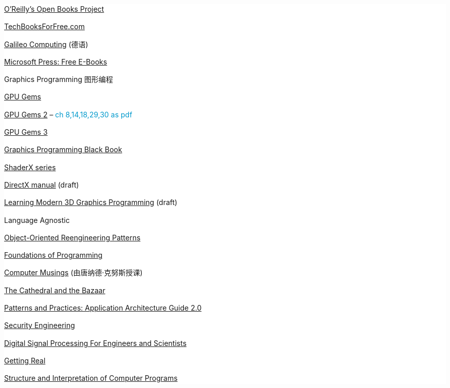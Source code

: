 
[O’Reilly’s Open Books Project](http://oreilly.com/openbook/)


[TechBooksForFree.com](http://www.techbooksforfree.com/)


[Galileo Computing](http://www.galileocomputing.de/katalog/openbook)&nbsp;(德语)


[Microsoft Press: Free E-Books](http://blogs.msdn.com/b/microsoft_press/archive/2011/03/03/ebooks-list-of-our-free-books.aspx)


Graphics Programming 图形编程


[GPU Gems](http://http.developer.nvidia.com/GPUGems/gpugems_part01.html)


[GPU Gems 2](http://http.developer.nvidia.com/GPUGems2/gpugems2_part01.html)&nbsp;–&nbsp;<a target="_blank" href="ftp://download.nvidia.com/developer/GPU_Gems_2/" rel="nofollow" style="border:0px; margin:0px; padding:0px; text-decoration:none; color:rgb(0,153,204)">ch
 8,14,18,29,30 as pdf</a>


[GPU Gems 3](http://http.developer.nvidia.com/GPUGems3/gpugems3_part01.html)


[Graphics Programming Black Book](http://www.gamedev.net/reference/articles/article1698.asp)


[ShaderX series](http://tog.acm.org/resources/shaderx/)


[DirectX manual](http://www.xmission.com/~legalize/book/download/index.html)&nbsp;(draft)


[Learning Modern 3D Graphics Programming](http://www.arcsynthesis.org/gltut/)&nbsp;(draft)


Language Agnostic


[Object-Oriented Reengineering Patterns](http://scg.unibe.ch/download/oorp/)


[Foundations of Programming](http://codebetter.com/files/folders/codebetter_downloads/entry179694.aspx)


[Computer Musings](http://scpd.stanford.edu/knuth/index.jsp)&nbsp;(由唐纳德·克努斯授课)


[The Cathedral and the Bazaar](http://www.catb.org/esr/writings/cathedral-bazaar/)


[Patterns and Practices: Application Architecture Guide 2.0](http://www.codeplex.com/AppArchGuide)


[Security Engineering](http://www.cl.cam.ac.uk/~rja14/book.html)


[Digital Signal Processing For Engineers and Scientists](http://www.dspguide.com/)


[Getting Real](http://gettingreal.37signals.com/)


[Structure and Interpretation of Computer Programs](http://mitpress.mit.edu/sicp/)
